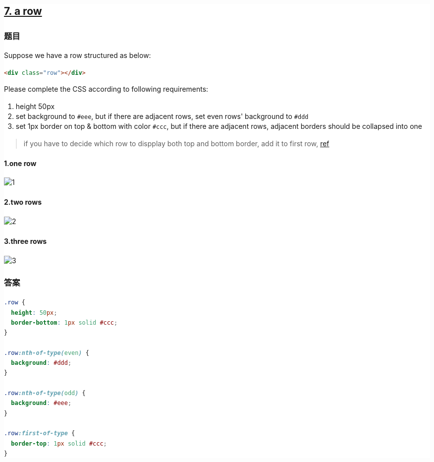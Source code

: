 

## [7. a row](https://bigfrontend.dev/css/nth-child)

### 题目

Suppose we have a row structured as below:

```html
<div class="row"></div>
```

Please complete the CSS according to following requirements:

1. height 50px
2. set background to `#eee`, but if there are adjacent rows, set even rows' background to `#ddd`
3. set 1px border on top & bottom with color `#ccc`, but if there are adjacent rows, adjacent borders should be collapsed into one

> if you have to decide which row to dispplay both top and bottom border, add it to first row, [ref](https://bigfrontend.dev/css/7/discuss/8065?focus=8082)

#### 1.one row

![1](https://cdn.jsdelivr.net/gh/huxingyi1997/my_img/img/20220910175729.png)

#### 2.two rows

![2](https://cdn.jsdelivr.net/gh/huxingyi1997/my_img/img/20220910175759.png)

#### 3.three rows

![3](https://cdn.jsdelivr.net/gh/huxingyi1997/my_img/img/20220910175810.png)

### 答案

```css
.row {
  height: 50px;
  border-bottom: 1px solid #ccc;
}

.row:nth-of-type(even) {
  background: #ddd;
}

.row:nth-of-type(odd) {
  background: #eee;
}

.row:first-of-type {
  border-top: 1px solid #ccc;
}
```

